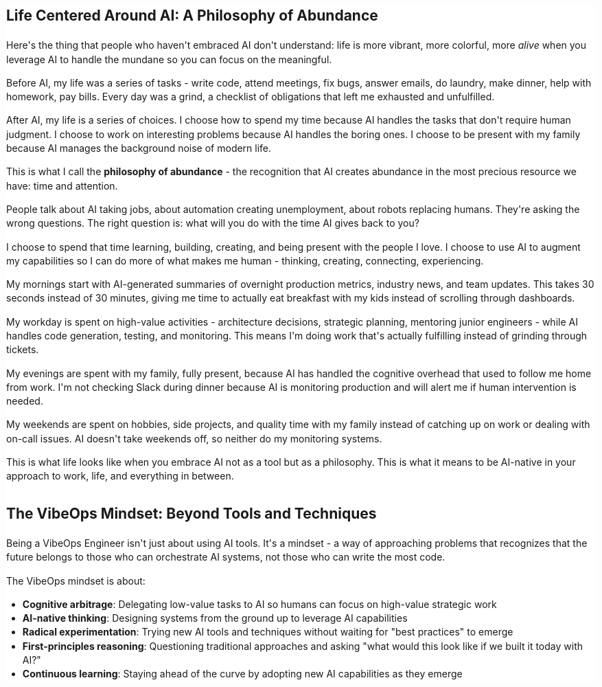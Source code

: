 ## Life Centered Around AI: A Philosophy of Abundance

Here's the thing that people who haven't embraced AI don't understand: life is more vibrant, more colorful, more *alive* when you leverage AI to handle the mundane so you can focus on the meaningful.

Before AI, my life was a series of tasks - write code, attend meetings, fix bugs, answer emails, do laundry, make dinner, help with homework, pay bills. Every day was a grind, a checklist of obligations that left me exhausted and unfulfilled.

After AI, my life is a series of choices. I choose how to spend my time because AI handles the tasks that don't require human judgment. I choose to work on interesting problems because AI handles the boring ones. I choose to be present with my family because AI manages the background noise of modern life.

This is what I call the **philosophy of abundance** - the recognition that AI creates abundance in the most precious resource we have: time and attention.

People talk about AI taking jobs, about automation creating unemployment, about robots replacing humans. They're asking the wrong questions. The right question is: what will you do with the time AI gives back to you?

I choose to spend that time learning, building, creating, and being present with the people I love. I choose to use AI to augment my capabilities so I can do more of what makes me human - thinking, creating, connecting, experiencing.

My mornings start with AI-generated summaries of overnight production metrics, industry news, and team updates. This takes 30 seconds instead of 30 minutes, giving me time to actually eat breakfast with my kids instead of scrolling through dashboards.

My workday is spent on high-value activities - architecture decisions, strategic planning, mentoring junior engineers - while AI handles code generation, testing, and monitoring. This means I'm doing work that's actually fulfilling instead of grinding through tickets.

My evenings are spent with my family, fully present, because AI has handled the cognitive overhead that used to follow me home from work. I'm not checking Slack during dinner because AI is monitoring production and will alert me if human intervention is needed.

My weekends are spent on hobbies, side projects, and quality time with my family instead of catching up on work or dealing with on-call issues. AI doesn't take weekends off, so neither do my monitoring systems.

This is what life looks like when you embrace AI not as a tool but as a philosophy. This is what it means to be AI-native in your approach to work, life, and everything in between.

## The VibeOps Mindset: Beyond Tools and Techniques

Being a VibeOps Engineer isn't just about using AI tools. It's a mindset - a way of approaching problems that recognizes that the future belongs to those who can orchestrate AI systems, not those who can write the most code.

The VibeOps mindset is about:

- **Cognitive arbitrage**: Delegating low-value tasks to AI so humans can focus on high-value strategic work
- **AI-native thinking**: Designing systems from the ground up to leverage AI capabilities
- **Radical experimentation**: Trying new AI tools and techniques without waiting for "best practices" to emerge
- **First-principles reasoning**: Questioning traditional approaches and asking "what would this look like if we built it today with AI?"
- **Continuous learning**: Staying ahead of the curve by adopting new AI capabilities as they emerge

